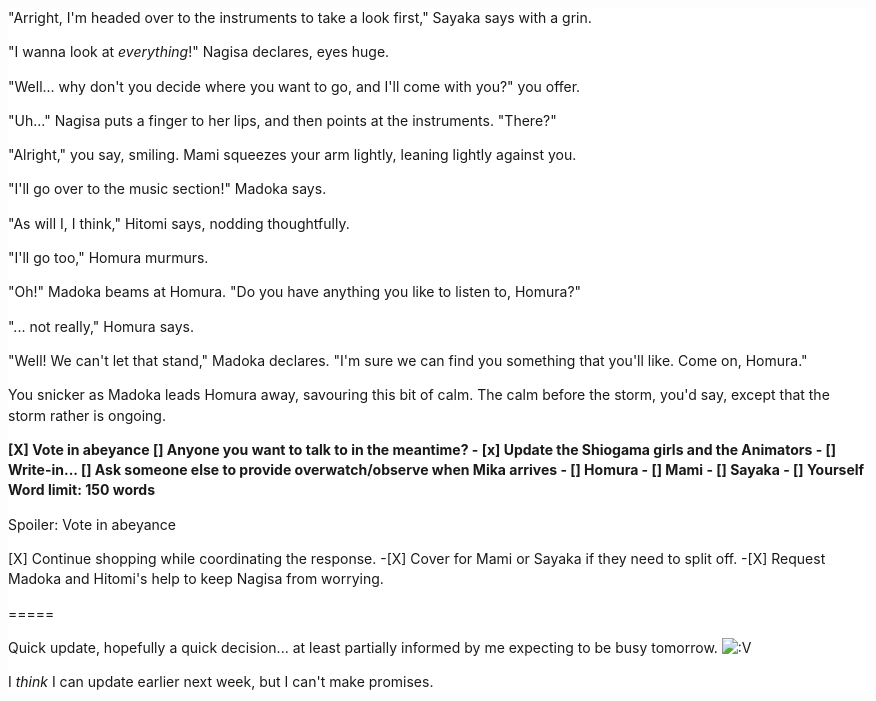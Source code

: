 "Arright, I'm headed over to the instruments to take a look first," Sayaka says with a grin.

"I wanna look at *everything*!" Nagisa declares, eyes huge.

"Well... why don't you decide where you want to go, and I'll come with you?" you offer.

"Uh..." Nagisa puts a finger to her lips, and then points at the instruments. "There?"

"Alright," you say, smiling. Mami squeezes your arm lightly, leaning lightly against you.

"I'll go over to the music section!" Madoka says.

"As will I, I think," Hitomi says, nodding thoughtfully.

"I'll go too," Homura murmurs.

"Oh!" Madoka beams at Homura. "Do you have anything you like to listen to, Homura?"

"... not really," Homura says.

"Well! We can't let that stand," Madoka declares. "I'm sure we can find you something that you'll like. Come on, Homura."

You snicker as Madoka leads Homura away, savouring this bit of calm. The calm before the storm, you'd say, except that the storm rather is ongoing.

**\[X] Vote in abeyance
\[] Anyone you want to talk to in the meantime?
\- \[x] Update the Shiogama girls and the Animators
\- \[] Write-in...
\[] Ask someone else to provide overwatch/observe when Mika arrives
\- \[] Homura
\- \[] Mami
\- \[] Sayaka
\- \[] Yourself
Word limit: 150 words**

Spoiler: Vote in abeyance

\[X] Continue shopping while coordinating the response.
\-\[X] Cover for Mami or Sayaka if they need to split off.
\-\[X] Request Madoka and Hitomi's help to keep Nagisa from worrying.

\=====​

Quick update, hopefully a quick decision... at least partially informed by me expecting to be busy tomorrow. ![:V](/styles/sv_smiles/xenforo/emot-v.gif ":V    :V")

I *think* I can update earlier next week, but I can't make promises.
